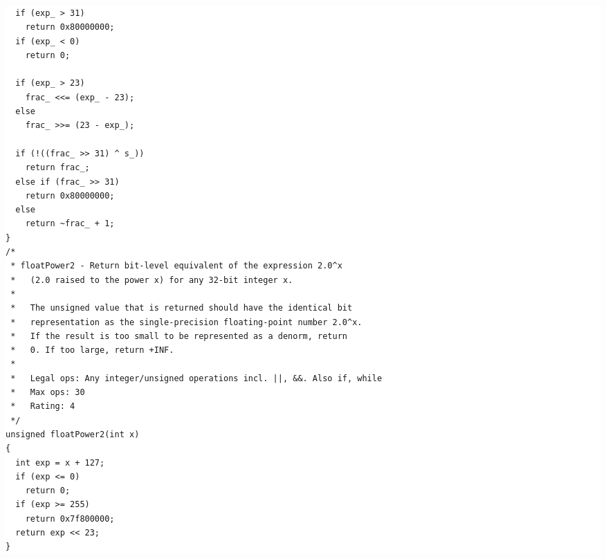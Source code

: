       if (exp_ > 31)
        return 0x80000000;
      if (exp_ < 0)
        return 0;
    
      if (exp_ > 23)
        frac_ <<= (exp_ - 23);
      else
        frac_ >>= (23 - exp_);
    
      if (!((frac_ >> 31) ^ s_))
        return frac_;
      else if (frac_ >> 31)
        return 0x80000000;
      else
        return ~frac_ + 1;
    }
    /* 
     * floatPower2 - Return bit-level equivalent of the expression 2.0^x
     *   (2.0 raised to the power x) for any 32-bit integer x.
     *
     *   The unsigned value that is returned should have the identical bit
     *   representation as the single-precision floating-point number 2.0^x.
     *   If the result is too small to be represented as a denorm, return
     *   0. If too large, return +INF.
     * 
     *   Legal ops: Any integer/unsigned operations incl. ||, &&. Also if, while 
     *   Max ops: 30 
     *   Rating: 4
     */
    unsigned floatPower2(int x)
    {
      int exp = x + 127;
      if (exp <= 0)
        return 0;
      if (exp >= 255)
        return 0x7f800000;
      return exp << 23;
    }
    











